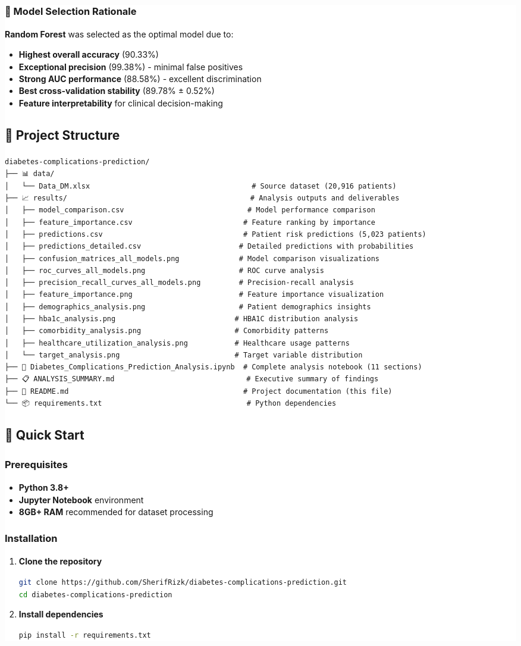 ### 🎯 Model Selection Rationale
**Random Forest** was selected as the optimal model due to:
- **Highest overall accuracy** (90.33%)
- **Exceptional precision** (99.38%) - minimal false positives  
- **Strong AUC performance** (88.58%) - excellent discrimination
- **Best cross-validation stability** (89.78% ± 0.52%)
- **Feature interpretability** for clinical decision-making
## 📁 Project Structure

```
diabetes-complications-prediction/
├── 📊 data/
│   └── Data_DM.xlsx                                      # Source dataset (20,916 patients)
├── 📈 results/                                           # Analysis outputs and deliverables
│   ├── model_comparison.csv                             # Model performance comparison
│   ├── feature_importance.csv                          # Feature ranking by importance
│   ├── predictions.csv                                 # Patient risk predictions (5,023 patients)
│   ├── predictions_detailed.csv                       # Detailed predictions with probabilities
│   ├── confusion_matrices_all_models.png              # Model comparison visualizations
│   ├── roc_curves_all_models.png                      # ROC curve analysis
│   ├── precision_recall_curves_all_models.png         # Precision-recall analysis
│   ├── feature_importance.png                         # Feature importance visualization
│   ├── demographics_analysis.png                      # Patient demographics insights
│   ├── hba1c_analysis.png                            # HBA1C distribution analysis
│   ├── comorbidity_analysis.png                      # Comorbidity patterns
│   ├── healthcare_utilization_analysis.png           # Healthcare usage patterns
│   └── target_analysis.png                           # Target variable distribution
├── 📓 Diabetes_Complications_Prediction_Analysis.ipynb  # Complete analysis notebook (11 sections)
├── 📋 ANALYSIS_SUMMARY.md                               # Executive summary of findings
├── 📝 README.md                                         # Project documentation (this file)
└── 📦 requirements.txt                                  # Python dependencies
```

## 🚀 Quick Start

### Prerequisites
- **Python 3.8+** 
- **Jupyter Notebook** environment
- **8GB+ RAM** recommended for dataset processing

### Installation

1. **Clone the repository**
   ```bash
   git clone https://github.com/SherifRizk/diabetes-complications-prediction.git
   cd diabetes-complications-prediction
   ```

2. **Install dependencies**
   ```bash
   pip install -r requirements.txt
   ```
